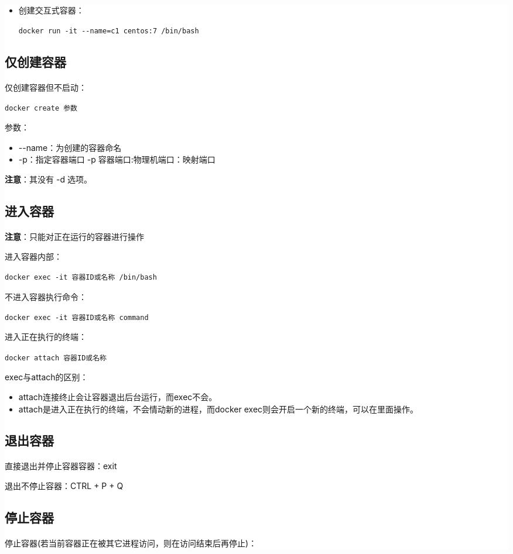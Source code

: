 - 创建交互式容器：

  ```shell
  docker run -it --name=c1 centos:7 /bin/bash 
  ```

## 仅创建容器

仅创建容器但不启动：

```shell
docker create 参数
```

参数：

- --name：为创建的容器命名
- -p：指定容器端口
  -p 容器端口:物理机端口：映射端口

**注意**：其没有 -d 选项。

## 进入容器

**注意**：只能对正在运行的容器进行操作

进入容器内部：

```shell
docker exec -it 容器ID或名称 /bin/bash
```

不进入容器执行命令：

```shell
docker exec -it 容器ID或名称 command
```

进入正在执行的终端：

```shell
docker attach 容器ID或名称
```

 exec与attach的区别：

- attach连接终止会让容器退出后台运行，而exec不会。
- attach是进入正在执行的终端，不会情动新的进程，而docker exec则会开启一个新的终端，可以在里面操作。

## 退出容器

直接退出并停止容器容器：exit

退出不停止容器：CTRL + P + Q

## 停止容器

停止容器(若当前容器正在被其它进程访问，则在访问结束后再停止)：
